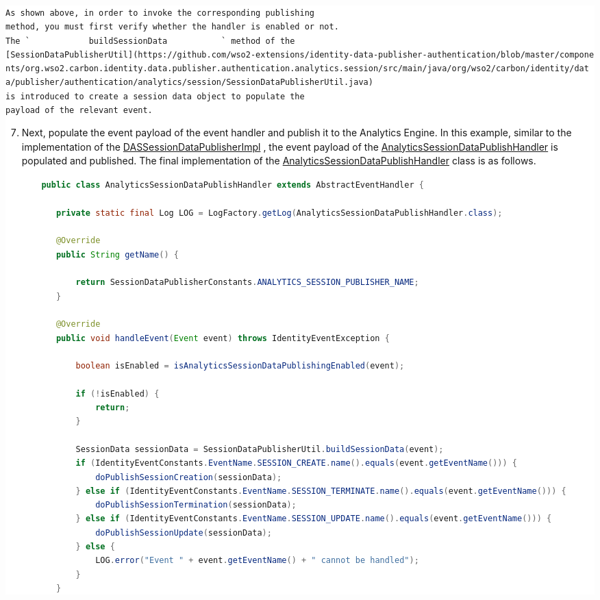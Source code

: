     As shown above, in order to invoke the corresponding publishing
    method, you must first verify whether the handler is enabled or not.
    The `            buildSessionData           ` method of the
    [SessionDataPublisherUtil](https://github.com/wso2-extensions/identity-data-publisher-authentication/blob/master/components/org.wso2.carbon.identity.data.publisher.authentication.analytics.session/src/main/java/org/wso2/carbon/identity/data/publisher/authentication/analytics/session/SessionDataPublisherUtil.java)
    is introduced to create a session data object to populate the
    payload of the relevant event.

7.  Next, populate the event payload of the event handler and publish it
    to the Analytics Engine. In this example, similar to the
    implementation of the
    [DASSessionDataPublisherImpl](https://github.com/wso2-support/identity-data-publisher-authentication/blob/support-5.1.7/components/org.wso2.carbon.identity.data.publisher.application.authentication/src/main/java/org/wso2/carbon/identity/data/publisher/application/authentication/impl/DASSessionDataPublisherImpl.java)
   , the event payload of the
    [AnalyticsSessionDataPublishHandler](https://github.com/wso2-extensions/identity-data-publisher-authentication/blob/master/components/org.wso2.carbon.identity.data.publisher.authentication.analytics.session/src/main/java/org/wso2/carbon/identity/data/publisher/authentication/analytics/session/AnalyticsSessionDataPublishHandler.java)
    is populated and published. The final implementation of the
    [AnalyticsSessionDataPublishHandler](https://github.com/wso2-extensions/identity-data-publisher-authentication/blob/master/components/org.wso2.carbon.identity.data.publisher.authentication.analytics.session/src/main/java/org/wso2/carbon/identity/data/publisher/authentication/analytics/session/AnalyticsSessionDataPublishHandler.java)
    class is as follows.

    ``` java
        public class AnalyticsSessionDataPublishHandler extends AbstractEventHandler {
    
           private static final Log LOG = LogFactory.getLog(AnalyticsSessionDataPublishHandler.class);
    
           @Override
           public String getName() {
    
               return SessionDataPublisherConstants.ANALYTICS_SESSION_PUBLISHER_NAME;
           }
    
           @Override
           public void handleEvent(Event event) throws IdentityEventException {
    
               boolean isEnabled = isAnalyticsSessionDataPublishingEnabled(event);
    
               if (!isEnabled) {
                   return;
               }
    
               SessionData sessionData = SessionDataPublisherUtil.buildSessionData(event);
               if (IdentityEventConstants.EventName.SESSION_CREATE.name().equals(event.getEventName())) {
                   doPublishSessionCreation(sessionData);
               } else if (IdentityEventConstants.EventName.SESSION_TERMINATE.name().equals(event.getEventName())) {
                   doPublishSessionTermination(sessionData);
               } else if (IdentityEventConstants.EventName.SESSION_UPDATE.name().equals(event.getEventName())) {
                   doPublishSessionUpdate(sessionData);
               } else {
                   LOG.error("Event " + event.getEventName() + " cannot be handled");
               }
           }
    